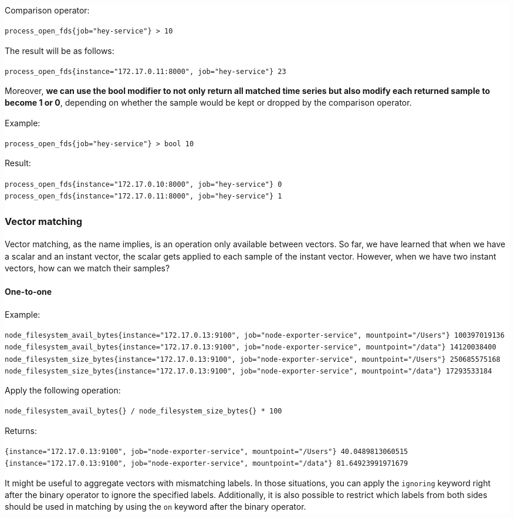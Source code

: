Comparison operator:
```
process_open_fds{job="hey-service"} > 10
```

The result will be as follows:
```
process_open_fds{instance="172.17.0.11:8000", job="hey-service"} 23
```

Moreover, **we can use the bool modifier to not only return all matched time series but also modify each returned sample to become 1 or 0**, depending on whether the sample would be kept or dropped by the comparison operator.

Example:
```
process_open_fds{job="hey-service"} > bool 10
```

Result:
```
process_open_fds{instance="172.17.0.10:8000", job="hey-service"} 0
process_open_fds{instance="172.17.0.11:8000", job="hey-service"} 1
```

### Vector matching

Vector matching, as the name implies, is an operation only available between vectors. So far, we have learned that when we have a scalar and an instant vector, the scalar gets applied to each sample of the instant vector. However, when we have two instant vectors, how can we match their samples?

#### One-to-one

Example:
```
node_filesystem_avail_bytes{instance="172.17.0.13:9100", job="node-exporter-service", mountpoint="/Users"} 100397019136
node_filesystem_avail_bytes{instance="172.17.0.13:9100", job="node-exporter-service", mountpoint="/data"} 14120038400
node_filesystem_size_bytes{instance="172.17.0.13:9100", job="node-exporter-service", mountpoint="/Users"} 250685575168
node_filesystem_size_bytes{instance="172.17.0.13:9100", job="node-exporter-service", mountpoint="/data"} 17293533184
```

Apply the following operation:
```
node_filesystem_avail_bytes{} / node_filesystem_size_bytes{} * 100
```

Returns:
```
{instance="172.17.0.13:9100", job="node-exporter-service", mountpoint="/Users"} 40.0489813060515
{instance="172.17.0.13:9100", job="node-exporter-service", mountpoint="/data"} 81.64923991971679
```

It might be useful to aggregate vectors with mismatching labels. In those situations, you can apply the ``ignoring`` keyword right after the binary operator to ignore the specified labels. Additionally, it is also possible to restrict which labels from both sides should be used in matching by using the ``on`` keyword after the binary operator.
